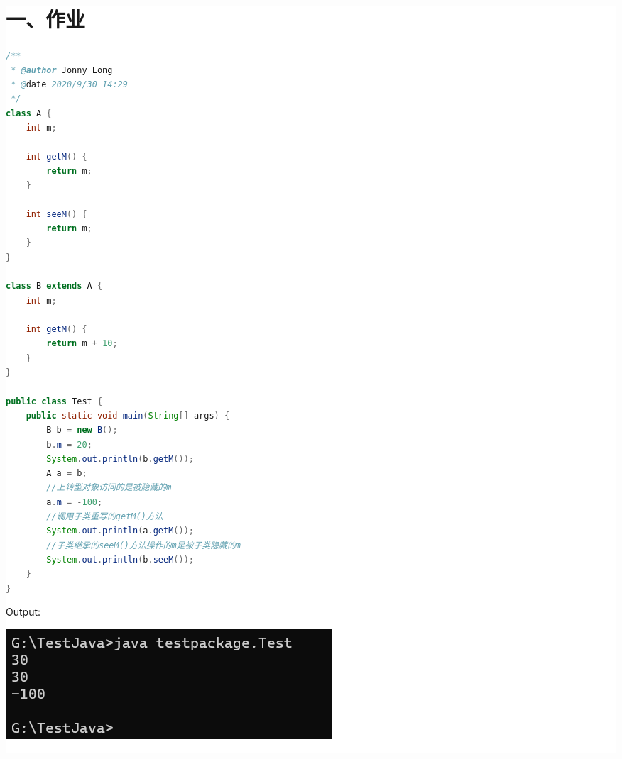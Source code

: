 # 一、作业

```java
/**
 * @author Jonny Long
 * @date 2020/9/30 14:29
 */
class A {
    int m;

    int getM() {
        return m;
    }

    int seeM() {
        return m;
    }
}

class B extends A {
    int m;

    int getM() {
        return m + 10;
    }
}

public class Test {
    public static void main(String[] args) {
        B b = new B();
        b.m = 20;
        System.out.println(b.getM());
        A a = b;
        //上转型对象访问的是被隐藏的m
        a.m = -100;
        //调用子类重写的getM()方法
        System.out.println(a.getM());
        //子类继承的seeM()方法操作的m是被子类隐藏的m
        System.out.println(b.seeM());
    }
}
```

Output:

![](Java作业/image-20200930151219571.png)

---